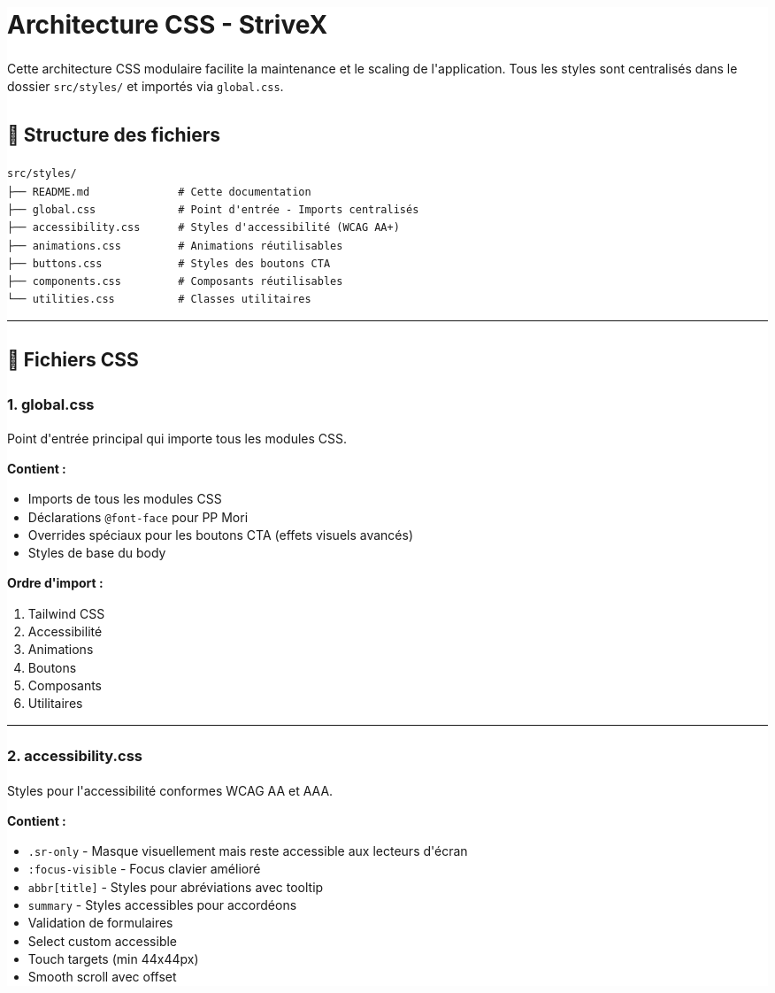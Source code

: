 # Architecture CSS - StriveX

Cette architecture CSS modulaire facilite la maintenance et le scaling de l'application. Tous les styles sont centralisés dans le dossier `src/styles/` et importés via `global.css`.

## 📁 Structure des fichiers

```
src/styles/
├── README.md              # Cette documentation
├── global.css             # Point d'entrée - Imports centralisés
├── accessibility.css      # Styles d'accessibilité (WCAG AA+)
├── animations.css         # Animations réutilisables
├── buttons.css            # Styles des boutons CTA
├── components.css         # Composants réutilisables
└── utilities.css          # Classes utilitaires
```

---

## 🎨 Fichiers CSS

### 1. **global.css**

Point d'entrée principal qui importe tous les modules CSS.

**Contient :**
- Imports de tous les modules CSS
- Déclarations `@font-face` pour PP Mori
- Overrides spéciaux pour les boutons CTA (effets visuels avancés)
- Styles de base du body

**Ordre d'import :**
1. Tailwind CSS
2. Accessibilité
3. Animations
4. Boutons
5. Composants
6. Utilitaires

---

### 2. **accessibility.css**

Styles pour l'accessibilité conformes WCAG AA et AAA.

**Contient :**
- `.sr-only` - Masque visuellement mais reste accessible aux lecteurs d'écran
- `:focus-visible` - Focus clavier amélioré
- `abbr[title]` - Styles pour abréviations avec tooltip
- `summary` - Styles accessibles pour accordéons
- Validation de formulaires
- Select custom accessible
- Touch targets (min 44x44px)
- Smooth scroll avec offset
